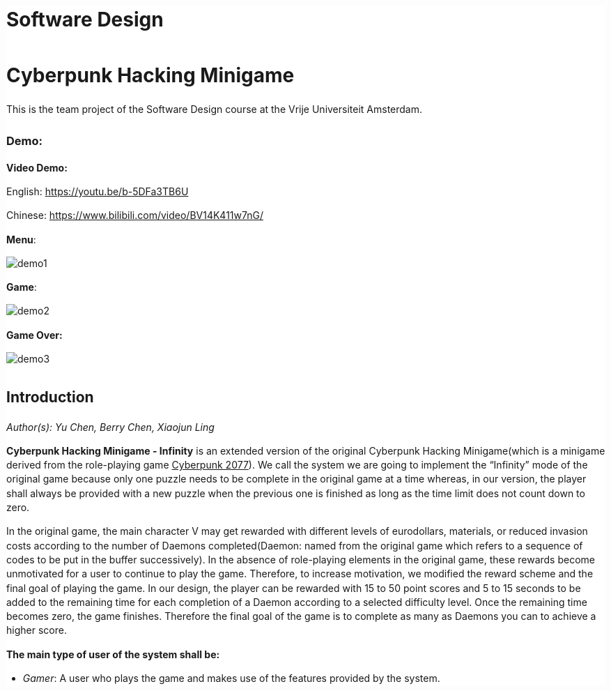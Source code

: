 # Software Design 

# Cyberpunk Hacking Minigame

This is the team project of the Software Design course at the Vrije Universiteit Amsterdam. 

### Demo:

**Video Demo:**  

English: https://youtu.be/b-5DFa3TB6U  

Chinese: https://www.bilibili.com/video/BV14K411w7nG/  


**Menu**:

![demo1](https://github.com/Yunabell-VU/Cyberpunk-Hacking-Minigame-Java/blob/main/docs/demo1.png)



**Game**:

![demo2](https://github.com/Yunabell-VU/Cyberpunk-Hacking-Minigame-Java/blob/main/docs/demo2.png)



**Game Over:**

![demo3](https://github.com/Yunabell-VU/Cyberpunk-Hacking-Minigame-Java/blob/main/docs/demo3.png)

## Introduction

*Author(s): Yu Chen, Berry Chen, Xiaojun Ling*

**Cyberpunk Hacking Minigame - Infinity** is an extended version of the original Cyberpunk Hacking Minigame(which is a minigame derived from the role-playing game [Cyberpunk 2077](https://www.cyberpunk.net/)). We call the system we are going to implement the “Infinity” mode of the original game because only one puzzle needs to be complete in the original game at a time whereas, in our version, the player shall always be provided with a new puzzle when the previous one is finished as long as the time limit does not count down to zero.

In the original game, the main character V may get rewarded with different levels of eurodollars, materials, or reduced invasion costs according to the number of Daemons completed(Daemon: named from the original game which refers to a sequence of codes to be put in the buffer successively). In the absence of role-playing elements in the original game, these rewards become unmotivated for a user to continue to play the game. Therefore, to increase motivation, we modified the reward scheme and the final goal of playing the game. In our design, the player can be rewarded with 15 to 50 point scores and 5 to 15 seconds to be added to the remaining time for each completion of a Daemon according to a selected difficulty level. Once the remaining time becomes zero, the game finishes. Therefore the final goal of the game is to complete as many as Daemons you can to achieve a higher score.

**The main type of user of the system shall be:**

- *Gamer*: A user who plays the game and makes use of the features provided by the system.
